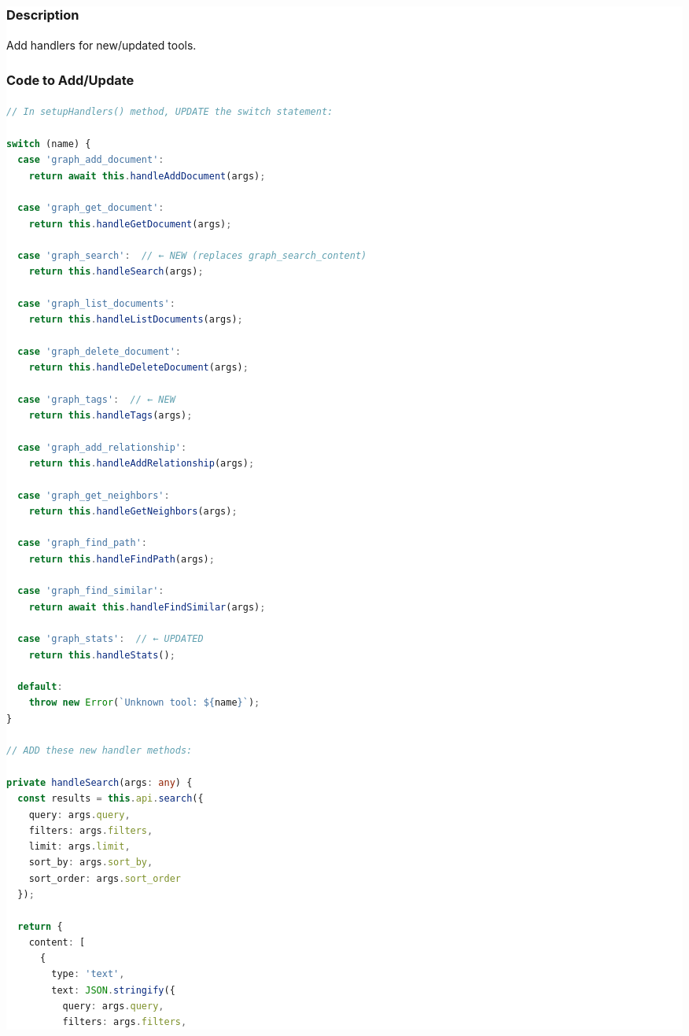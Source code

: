 ### Description
Add handlers for new/updated tools.

### Code to Add/Update
```typescript
// In setupHandlers() method, UPDATE the switch statement:

switch (name) {
  case 'graph_add_document':
    return await this.handleAddDocument(args);
  
  case 'graph_get_document':
    return this.handleGetDocument(args);
  
  case 'graph_search':  // ← NEW (replaces graph_search_content)
    return this.handleSearch(args);
  
  case 'graph_list_documents':
    return this.handleListDocuments(args);
  
  case 'graph_delete_document':
    return this.handleDeleteDocument(args);
  
  case 'graph_tags':  // ← NEW
    return this.handleTags(args);
  
  case 'graph_add_relationship':
    return this.handleAddRelationship(args);
  
  case 'graph_get_neighbors':
    return this.handleGetNeighbors(args);
  
  case 'graph_find_path':
    return this.handleFindPath(args);
  
  case 'graph_find_similar':
    return await this.handleFindSimilar(args);
  
  case 'graph_stats':  // ← UPDATED
    return this.handleStats();
  
  default:
    throw new Error(`Unknown tool: ${name}`);
}

// ADD these new handler methods:

private handleSearch(args: any) {
  const results = this.api.search({
    query: args.query,
    filters: args.filters,
    limit: args.limit,
    sort_by: args.sort_by,
    sort_order: args.sort_order
  });
  
  return {
    content: [
      {
        type: 'text',
        text: JSON.stringify({
          query: args.query,
          filters: args.filters,
```